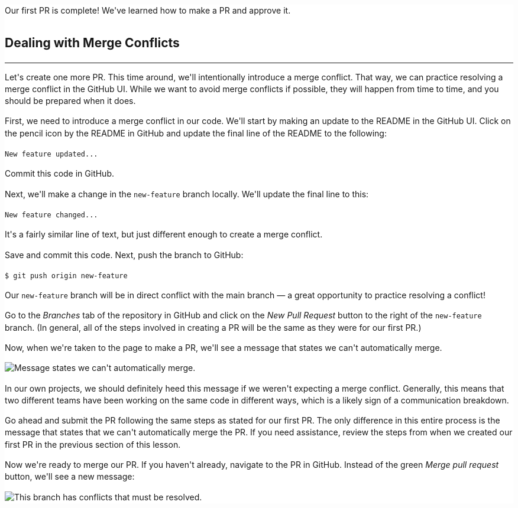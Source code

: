 Our first PR is complete! We've learned how to make a PR and approve it.

## Dealing with Merge Conflicts
---

Let's create one more PR. This time around, we'll intentionally introduce a merge conflict. That way, we can practice resolving a merge conflict in the GitHub UI. While we want to avoid merge conflicts if possible, they will happen from time to time, and you should be prepared when it does. 

First, we need to introduce a merge conflict in our code. We'll start by making an update to the README in the GitHub UI. Click on the pencil icon by the README in GitHub and update the final line of the README to the following:

```
New feature updated...
```

Commit this code in GitHub.

Next, we'll make a change in the `new-feature` branch locally. We'll update the final line to this:

```
New feature changed...
```

It's a fairly similar line of text, but just different enough to create a merge conflict.

Save and commit this code. Next, push the branch to GitHub:

```
$ git push origin new-feature
```

Our `new-feature` branch will be in direct conflict with the main branch — a great opportunity to practice resolving a conflict!

Go to the _Branches_ tab of the repository in GitHub and click on the _New Pull Request_ button to the right of the `new-feature` branch. (In general, all of the steps involved in creating a PR will be the same as they were for our first PR.)

Now, when we're taken to the page to make a PR, we'll see a message that states we can't automatically merge.

![Message states we can't automatically merge.](https://learnhowtoprogram.s3.us-west-2.amazonaws.com/Intermediate+JavaScript/making-pr-requests/cant-automatically-merge.png)

In our own projects, we should definitely heed this message if we weren't expecting a merge conflict. Generally, this means that two different teams have been working on the same code in different ways, which is a likely sign of a communication breakdown.

Go ahead and submit the PR following the same steps as stated for our first PR. The only difference in this entire process is the message that states that we can't automatically merge the PR. If you need assistance, review the steps from when we created our first PR in the previous section of this lesson.

Now we're ready to merge our PR. If you haven't already, navigate to the PR in GitHub. Instead of the green _Merge pull request_ button, we'll see a new message:

![This branch has conflicts that must be resolved.](https://learnhowtoprogram.s3.us-west-2.amazonaws.com/Intermediate+JavaScript/making-pr-requests/click-resolve-conflicts.png)
